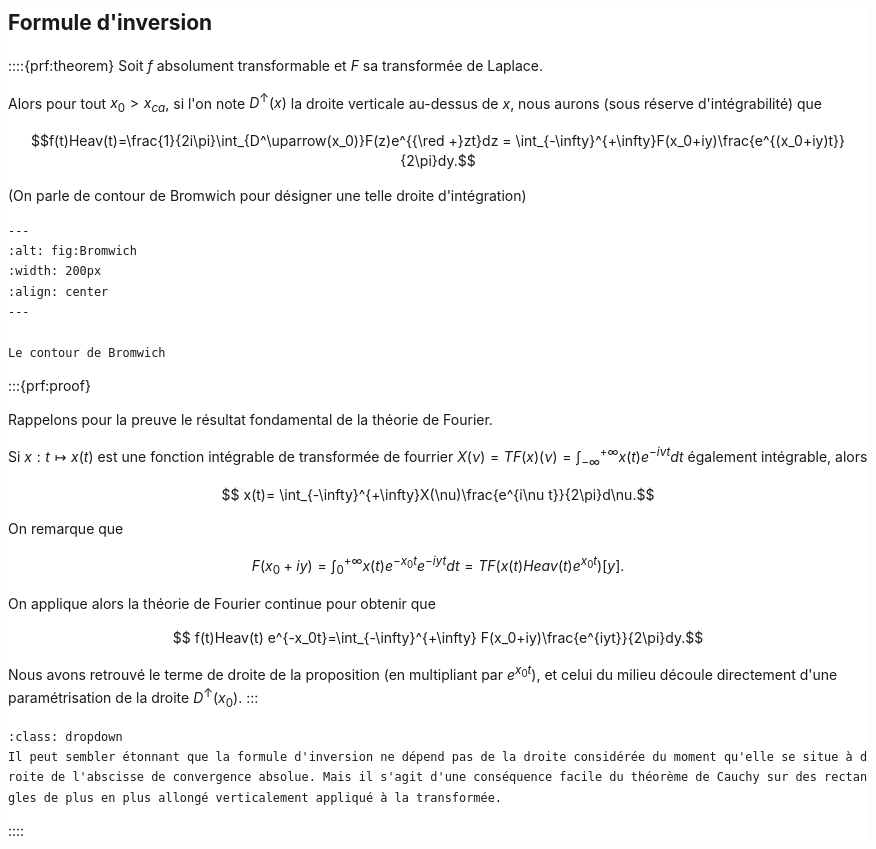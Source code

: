 ## Formule d'inversion
$\newcommand{\R}{\mathbb{R}}$
$\newcommand{\Q}{\mathbb{Q}}$
$\newcommand{\N}{\mathbb{N}}$
$\newcommand{\C}{\mathbb{C}}$
$\newcommand{\Z}{\mathbb{Z}}$
$\newcommand{\red}{\color{red}}$

::::{prf:theorem}
Soit $f$ absolument transformable et $F$ sa transformée de Laplace.

Alors pour tout $x_0>x_{ca}$, si l'on note $D^\uparrow(x)$ la droite verticale au-dessus de $x$, nous aurons (sous réserve d'intégrabilité) que

$$f(t)Heav(t)=\frac{1}{2i\pi}\int_{D^\uparrow(x_0)}F(z)e^{{\red +}zt}dz = \int_{-\infty}^{+\infty}F(x_0+iy)\frac{e^{(x_0+iy)t}}{2\pi}dy.$$

(On parle de contour de Bromwich pour désigner une telle droite d'intégration)

```{figure} Bromwich.png
---
:alt: fig:Bromwich
:width: 200px
:align: center
---

Le contour de Bromwich
```

:::{prf:proof}

Rappelons pour la preuve le résultat fondamental de la théorie de Fourier.

Si $x :t \mapsto x(t)$ est une fonction intégrable de transformée de fourrier $X(\nu)=TF(x)(\nu)=\int_{-\infty}^{+\infty} x(t)e^{-i\nu t}dt$ également intégrable, alors

$$ x(t)= \int_{-\infty}^{+\infty}X(\nu)\frac{e^{i\nu t}}{2\pi}d\nu.$$

On remarque que 

$$F(x_0+iy)=\int_{0}^{+\infty}x(t)e^{-x_0t}e^{-iyt} dt=TF(x(t)Heav(t)e^{x_0t})[y].$$

On applique alors la théorie de Fourier continue pour obtenir que

$$ f(t)Heav(t) e^{-x_0t}=\int_{-\infty}^{+\infty} F(x_0+iy)\frac{e^{iyt}}{2\pi}dy.$$

Nous avons retrouvé le terme de droite de la proposition (en multipliant par $e^{x_0t}$), et celui du milieu découle directement d'une paramétrisation de la droite $D^\uparrow(x_0)$. 
:::

```{prf:remark}
:class: dropdown
Il peut sembler étonnant que la formule d'inversion ne dépend pas de la droite considérée du moment qu'elle se situe à droite de l'abscisse de convergence absolue. Mais il s'agit d'une conséquence facile du théorème de Cauchy sur des rectangles de plus en plus allongé verticalement appliqué à la transformée.
```
::::
